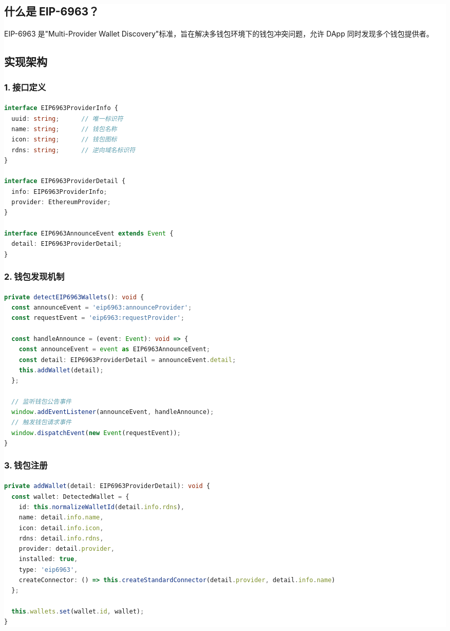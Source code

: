## 什么是 EIP-6963？

EIP-6963 是"Multi-Provider Wallet Discovery"标准，旨在解决多钱包环境下的钱包冲突问题，允许 DApp 同时发现多个钱包提供者。

## 实现架构

### 1. 接口定义

```typescript
interface EIP6963ProviderInfo {
  uuid: string;      // 唯一标识符
  name: string;      // 钱包名称
  icon: string;      // 钱包图标
  rdns: string;      // 逆向域名标识符
}

interface EIP6963ProviderDetail {
  info: EIP6963ProviderInfo;
  provider: EthereumProvider;
}

interface EIP6963AnnounceEvent extends Event {
  detail: EIP6963ProviderDetail;
}
```

### 2. 钱包发现机制

```typescript
private detectEIP6963Wallets(): void {
  const announceEvent = 'eip6963:announceProvider';
  const requestEvent = 'eip6963:requestProvider';

  const handleAnnounce = (event: Event): void => {
    const announceEvent = event as EIP6963AnnounceEvent;
    const detail: EIP6963ProviderDetail = announceEvent.detail;
    this.addWallet(detail);
  };

  // 监听钱包公告事件
  window.addEventListener(announceEvent, handleAnnounce);
  // 触发钱包请求事件
  window.dispatchEvent(new Event(requestEvent));
}
```

### 3. 钱包注册

```typescript
private addWallet(detail: EIP6963ProviderDetail): void {
  const wallet: DetectedWallet = {
    id: this.normalizeWalletId(detail.info.rdns),
    name: detail.info.name,
    icon: detail.info.icon,
    rdns: detail.info.rdns,
    provider: detail.provider,
    installed: true,
    type: 'eip6963',
    createConnector: () => this.createStandardConnector(detail.provider, detail.info.name)
  };

  this.wallets.set(wallet.id, wallet);
}
```